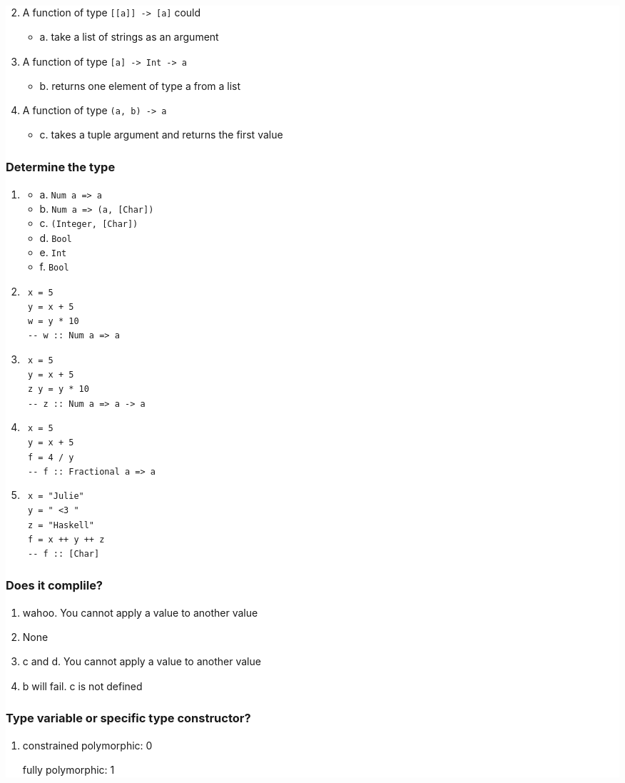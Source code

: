 2. A function of type `[[a]] -> [a]` could
    * a. take a list of strings as an argument

3. A function of type `[a] -> Int -> a`
    * b. returns one element of type a from a list

4. A function of type `(a, b) -> a`
    * c. takes a tuple argument and returns the first value

### Determine the type

1.
    * a. `Num a => a`
    * b. `Num a => (a, [Char])`
    * c. `(Integer, [Char])`
    * d. `Bool`
    * e. `Int`
    * f. `Bool`

2.      x = 5
        y = x + 5
        w = y * 10
        -- w :: Num a => a

3.      x = 5
        y = x + 5
        z y = y * 10
        -- z :: Num a => a -> a

4.      x = 5
        y = x + 5
        f = 4 / y
        -- f :: Fractional a => a

5.      x = "Julie"
        y = " <3 "
        z = "Haskell"
        f = x ++ y ++ z
        -- f :: [Char]


### Does it complile?

1. wahoo. You cannot apply a value to another value

2. None

3. c and d. You cannot apply a value to another value

4. b will fail. c is not defined


### Type variable or specific type constructor?

1.  constrained polymorphic: 0

    fully polymorphic: 1
